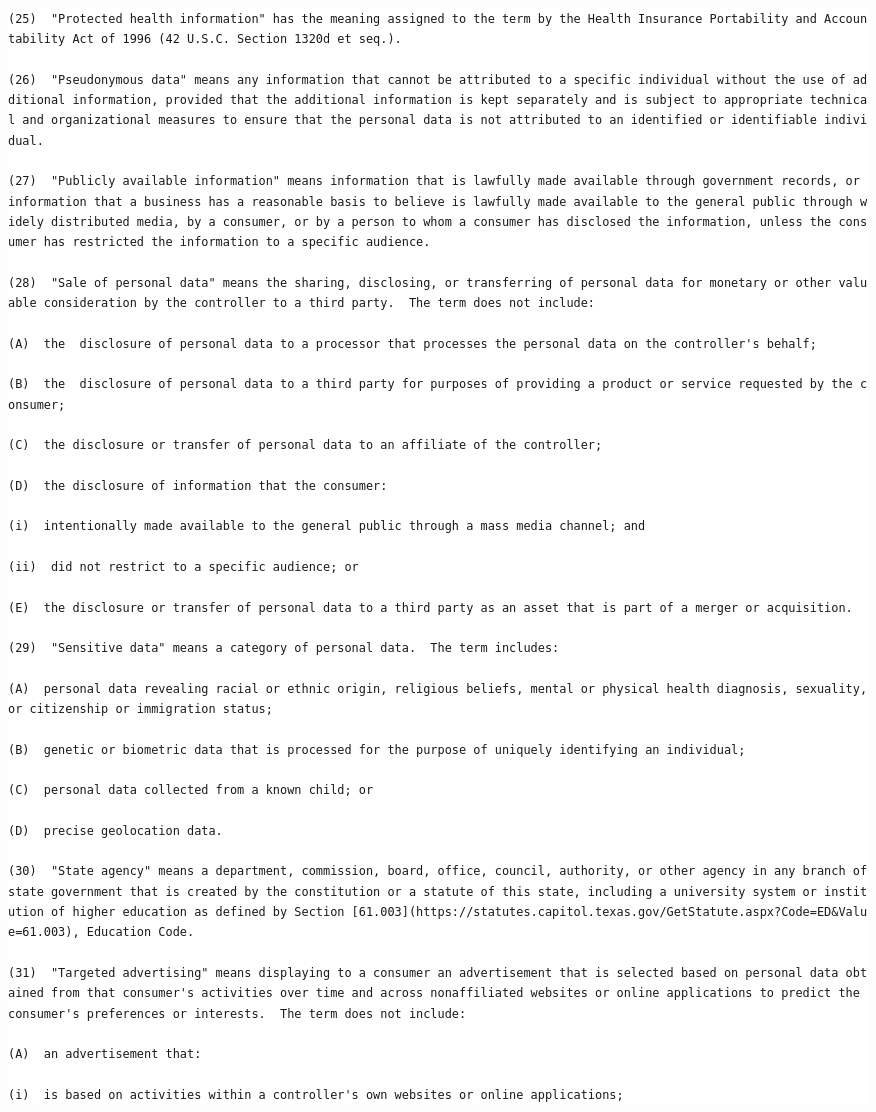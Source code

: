     (25)  "Protected health information" has the meaning assigned to the term by the Health Insurance Portability and Accountability Act of 1996 (42 U.S.C. Section 1320d et seq.).
    
    (26)  "Pseudonymous data" means any information that cannot be attributed to a specific individual without the use of additional information, provided that the additional information is kept separately and is subject to appropriate technical and organizational measures to ensure that the personal data is not attributed to an identified or identifiable individual.
    
    (27)  "Publicly available information" means information that is lawfully made available through government records, or information that a business has a reasonable basis to believe is lawfully made available to the general public through widely distributed media, by a consumer, or by a person to whom a consumer has disclosed the information, unless the consumer has restricted the information to a specific audience.
    
    (28)  "Sale of personal data" means the sharing, disclosing, or transferring of personal data for monetary or other valuable consideration by the controller to a third party.  The term does not include:
    
    (A)  the  disclosure of personal data to a processor that processes the personal data on the controller's behalf;
    
    (B)  the  disclosure of personal data to a third party for purposes of providing a product or service requested by the consumer;
    
    (C)  the disclosure or transfer of personal data to an affiliate of the controller;
    
    (D)  the disclosure of information that the consumer:
    
    (i)  intentionally made available to the general public through a mass media channel; and
    
    (ii)  did not restrict to a specific audience; or
    
    (E)  the disclosure or transfer of personal data to a third party as an asset that is part of a merger or acquisition.
    
    (29)  "Sensitive data" means a category of personal data.  The term includes:
    
    (A)  personal data revealing racial or ethnic origin, religious beliefs, mental or physical health diagnosis, sexuality, or citizenship or immigration status;
    
    (B)  genetic or biometric data that is processed for the purpose of uniquely identifying an individual;
    
    (C)  personal data collected from a known child; or
    
    (D)  precise geolocation data.
    
    (30)  "State agency" means a department, commission, board, office, council, authority, or other agency in any branch of state government that is created by the constitution or a statute of this state, including a university system or institution of higher education as defined by Section [61.003](https://statutes.capitol.texas.gov/GetStatute.aspx?Code=ED&Value=61.003), Education Code.
    
    (31)  "Targeted advertising" means displaying to a consumer an advertisement that is selected based on personal data obtained from that consumer's activities over time and across nonaffiliated websites or online applications to predict the consumer's preferences or interests.  The term does not include:
    
    (A)  an advertisement that:
    
    (i)  is based on activities within a controller's own websites or online applications;
    